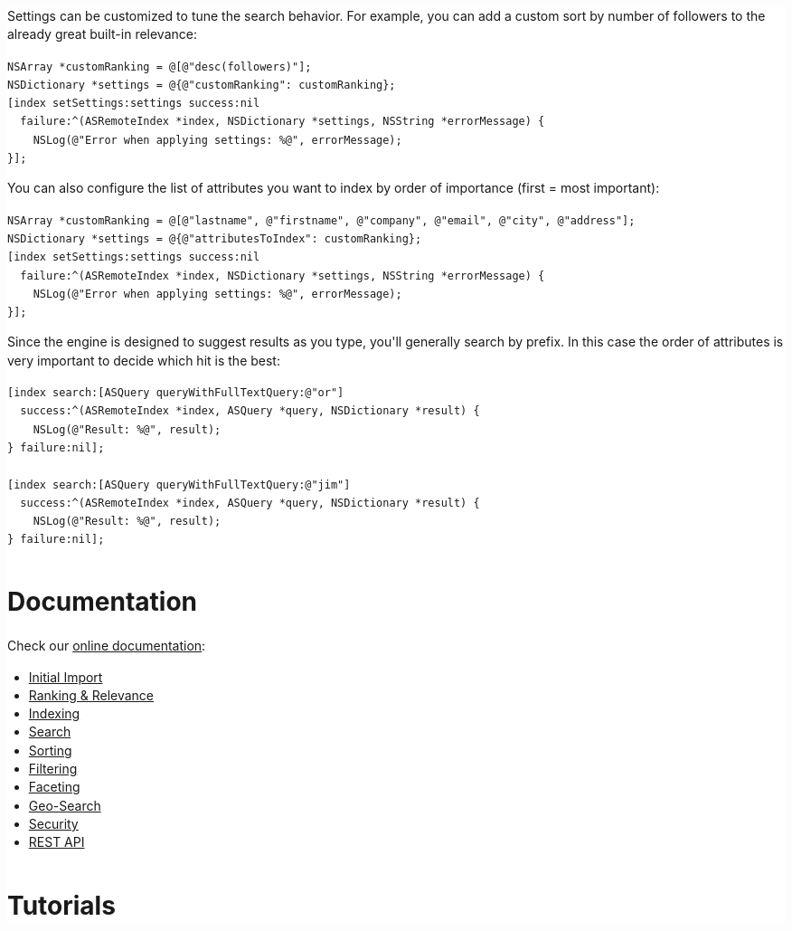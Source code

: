 Settings can be customized to tune the search behavior. For example, you can add a custom sort by number of followers to the already great built-in relevance:
```objc
NSArray *customRanking = @[@"desc(followers)"];
NSDictionary *settings = @{@"customRanking": customRanking};
[index setSettings:settings success:nil
  failure:^(ASRemoteIndex *index, NSDictionary *settings, NSString *errorMessage) {
    NSLog(@"Error when applying settings: %@", errorMessage);
}];
```

You can also configure the list of attributes you want to index by order of importance (first = most important):
```objc
NSArray *customRanking = @[@"lastname", @"firstname", @"company", @"email", @"city", @"address"];
NSDictionary *settings = @{@"attributesToIndex": customRanking};
[index setSettings:settings success:nil
  failure:^(ASRemoteIndex *index, NSDictionary *settings, NSString *errorMessage) {
    NSLog(@"Error when applying settings: %@", errorMessage);
}];
```

Since the engine is designed to suggest results as you type, you'll generally search by prefix. In this case the order of attributes is very important to decide which hit is the best:
```objc
[index search:[ASQuery queryWithFullTextQuery:@"or"] 
  success:^(ASRemoteIndex *index, ASQuery *query, NSDictionary *result) {
    NSLog(@"Result: %@", result);
} failure:nil];

[index search:[ASQuery queryWithFullTextQuery:@"jim"] 
  success:^(ASRemoteIndex *index, ASQuery *query, NSDictionary *result) {
    NSLog(@"Result: %@", result);
} failure:nil];
```





Documentation
================
Check our [online documentation](http://www.algolia.com/doc/guides/objc):
 * [Initial Import](http://www.algolia.com/doc/guides/objc#InitialImport)
 * [Ranking &amp; Relevance](http://www.algolia.com/doc/guides/objc#RankingRelevance)
 * [Indexing](http://www.algolia.com/doc/guides/objc#Indexing)
 * [Search](http://www.algolia.com/doc/guides/objc#Search)
 * [Sorting](http://www.algolia.com/doc/guides/objc#Sorting)
 * [Filtering](http://www.algolia.com/doc/guides/objc#Filtering)
 * [Faceting](http://www.algolia.com/doc/guides/objc#Faceting)
 * [Geo-Search](http://www.algolia.com/doc/guides/objc#Geo-Search)
 * [Security](http://www.algolia.com/doc/guides/objc#Security)
 * [REST API](http://www.algolia.com/doc/rest)

Tutorials
================
